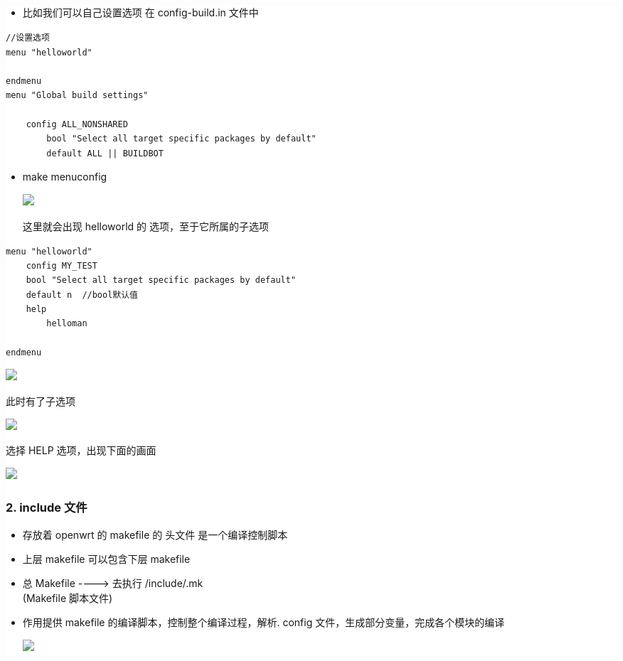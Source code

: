 *   比如我们可以自己设置选项 在 config-build.in 文件中

```
//设置选项 
menu "helloworld"

endmenu
menu "Global build settings"

	config ALL_NONSHARED
		bool "Select all target specific packages by default"
		default ALL || BUILDBOT

```

*   make menuconfig  
    
    ![](1680592731074.png)
    
      
    这里就会出现 helloworld 的 选项，至于它所属的子选项

```
menu "helloworld"
	config MY_TEST
	bool "Select all target specific packages by default"
	default n  //bool默认值
	help
		helloman 

endmenu

```

![](1680592731405.png)

  
此时有了子选项  

![](1680592731493.png)

  
选择 HELP 选项，出现下面的画面  

![](1680592731584.png)

### 2. include 文件

*   存放着 openwrt 的 makefile 的 头文件 是一个编译控制脚本
*   上层 makefile 可以包含下层 makefile
*   总 Makefile ----> 去执行 /include/.mk  
    (Makefile 脚本文件)
*   作用提供 makefile 的编译脚本，控制整个编译过程，解析. config 文件，生成部分变量，完成各个模块的编译  
    
    ![](1680592731670.png)
    